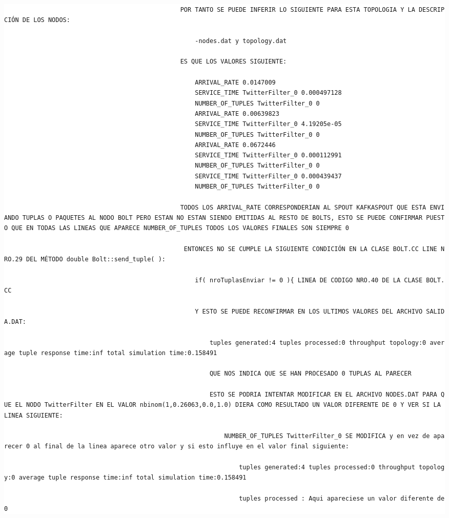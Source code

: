                                                     POR TANTO SE PUEDE INFERIR LO SIGUIENTE PARA ESTA TOPOLOGIA Y LA DESCRIPCIÓN DE LOS NODOS:

                                                        -nodes.dat y topology.dat

                                                    ES QUE LOS VALORES SIGUIENTE:

                                                        ARRIVAL_RATE 0.0147009
                                                        SERVICE_TIME TwitterFilter_0 0.000497128
                                                        NUMBER_OF_TUPLES TwitterFilter_0 0
                                                        ARRIVAL_RATE 0.00639823
                                                        SERVICE_TIME TwitterFilter_0 4.19205e-05
                                                        NUMBER_OF_TUPLES TwitterFilter_0 0
                                                        ARRIVAL_RATE 0.0672446
                                                        SERVICE_TIME TwitterFilter_0 0.000112991
                                                        NUMBER_OF_TUPLES TwitterFilter_0 0
                                                        SERVICE_TIME TwitterFilter_0 0.000439437
                                                        NUMBER_OF_TUPLES TwitterFilter_0 0

                                                    TODOS LOS ARRIVAL_RATE CORRESPONDERIAN AL SPOUT KAFKASPOUT QUE ESTA ENVIANDO TUPLAS O PAQUETES AL NODO BOLT PERO ESTAN NO ESTAN SIENDO EMITIDAS AL RESTO DE BOLTS, ESTO SE PUEDE CONFIRMAR PUESTO QUE EN TODAS LAS LINEAS QUE APARECE NUMBER_OF_TUPLES TODOS LOS VALORES FINALES SON SIEMPRE 0

                                                     ENTONCES NO SE CUMPLE LA SIGUIENTE CONDICIÓN EN LA CLASE BOLT.CC LINE NRO.29 DEL MÉTODO double Bolt::send_tuple( ):

                                                        if( nroTuplasEnviar != 0 ){ LINEA DE CODIGO NRO.40 DE LA CLASE BOLT.CC

                                                        Y ESTO SE PUEDE RECONFIRMAR EN LOS ULTIMOS VALORES DEL ARCHIVO SALIDA.DAT:

                                                            tuples generated:4 tuples processed:0 throughput topology:0 average tuple response time:inf total simulation time:0.158491

                                                            QUE NOS INDICA QUE SE HAN PROCESADO 0 TUPLAS AL PARECER

                                                            ESTO SE PODRIA INTENTAR MODIFICAR EN EL ARCHIVO NODES.DAT PARA QUE EL NODO TwitterFilter EN EL VALOR nbinom(1,0.26063,0.0,1.0) DIERA COMO RESULTADO UN VALOR DIFERENTE DE 0 Y VER SI LA LINEA SIGUIENTE:

                                                                NUMBER_OF_TUPLES TwitterFilter_0 SE MODIFICA y en vez de aparecer 0 al final de la linea aparece otro valor y si esto influye en el valor final siguiente:

                                                                    tuples generated:4 tuples processed:0 throughput topology:0 average tuple response time:inf total simulation time:0.158491

                                                                    tuples processed : Aqui apareciese un valor diferente de 0


                                                   